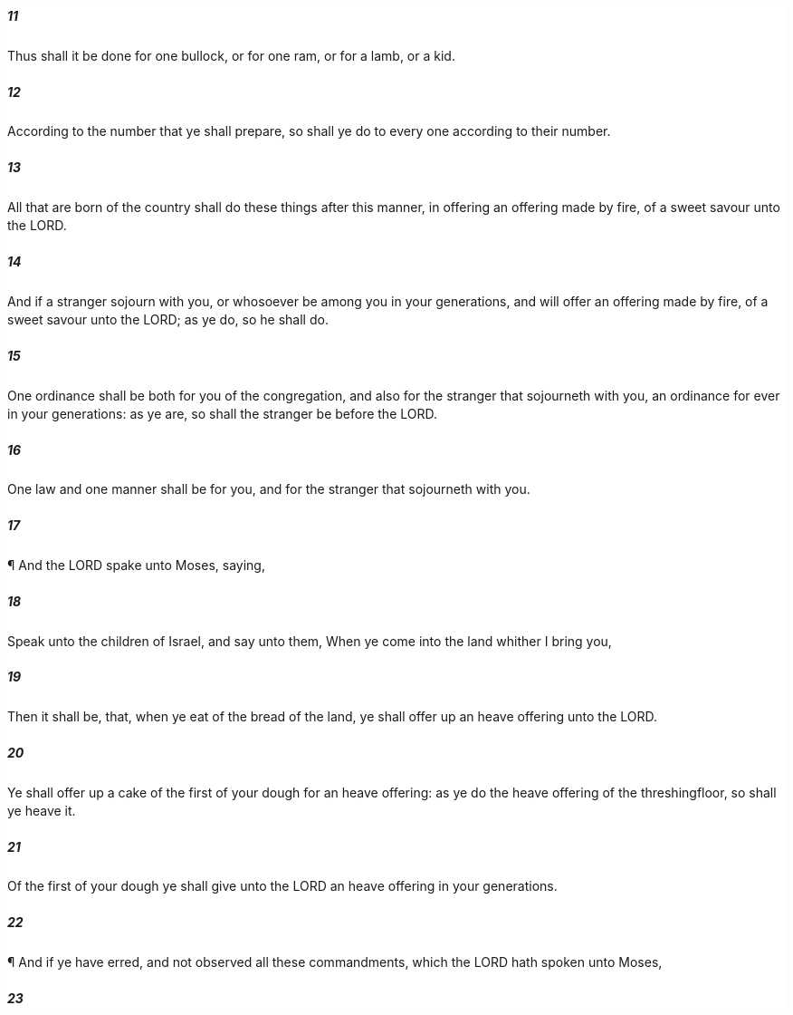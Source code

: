 ##### 11

Thus shall it be done for one bullock, or for one ram, or for a lamb, or a kid.

##### 12

According to the number that ye shall prepare, so shall ye do to every one according to their number.

##### 13

All that are born of the country shall do these things after this manner, in offering an offering made by fire, of a sweet savour unto the LORD.

##### 14

And if a stranger sojourn with you, or whosoever be among you in your generations, and will offer an offering made by fire, of a sweet savour unto the LORD; as ye do, so he shall do.

##### 15

One ordinance shall be both for you of the congregation, and also for the stranger that sojourneth with you, an ordinance for ever in your generations: as ye are, so shall the stranger be before the LORD.

##### 16

One law and one manner shall be for you, and for the stranger that sojourneth with you.

##### 17

¶ And the LORD spake unto Moses, saying,

##### 18

Speak unto the children of Israel, and say unto them, When ye come into the land whither I bring you,

##### 19

Then it shall be, that, when ye eat of the bread of the land, ye shall offer up an heave offering unto the LORD.

##### 20

Ye shall offer up a cake of the first of your dough for an heave offering: as ye do the heave offering of the threshingfloor, so shall ye heave it.

##### 21

Of the first of your dough ye shall give unto the LORD an heave offering in your generations.

##### 22

¶ And if ye have erred, and not observed all these commandments, which the LORD hath spoken unto Moses,

##### 23
